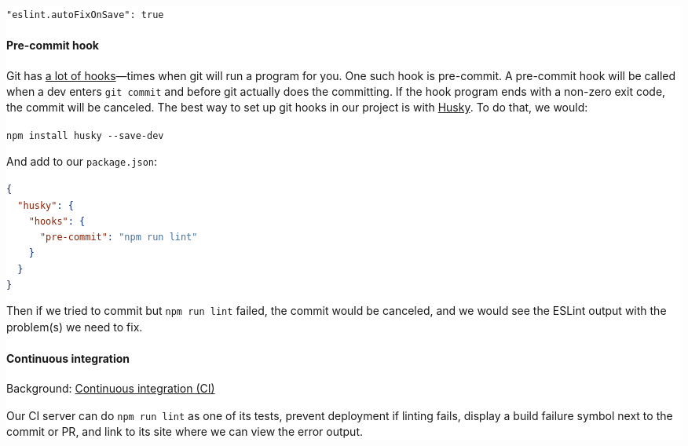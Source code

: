 ```
"eslint.autoFixOnSave": true
```

#### Pre-commit hook

Git has [a lot of hooks](https://git-scm.com/docs/githooks)—times when git will run a program for you. One such hook is pre-commit. A pre-commit hook will be called when a dev enters `git commit` and before git actually does the committing. If the hook program ends with a non-zero exit code, the commit will be canceled. The best way to set up git hooks in our project is with [Husky](https://github.com/typicode/husky). To do that, we would:

```
npm install husky --save-dev
```

And add to our `package.json`:

```json
{
  "husky": {
    "hooks": {
      "pre-commit": "npm run lint"
    }
  }
}
```

Then if we tried to commit but `npm run lint` failed, the commit would be canceled, and we would see the ESLint output with the problem(s) we need to fix. 

#### Continuous integration

Background: [Continuous integration (CI)](../../background/continuous-integration.md)

Our CI server can do `npm run lint` as one of its tests, prevent deployment if linting fails, display a build failure symbol next to the commit or PR, and link to its site where we can view the error output.


